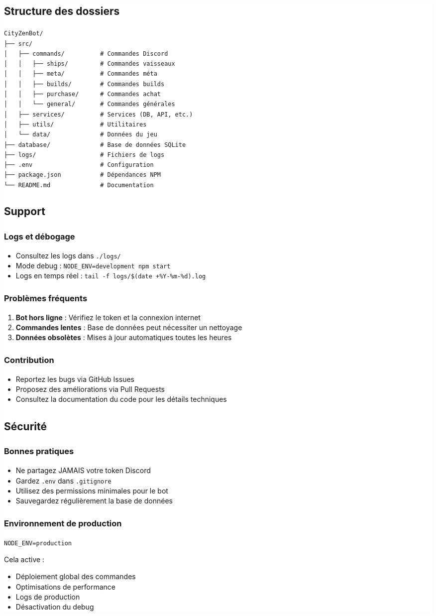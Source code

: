 ## Structure des dossiers

```
CityZenBot/
├── src/
│   ├── commands/          # Commandes Discord
│   │   ├── ships/         # Commandes vaisseaux
│   │   ├── meta/          # Commandes méta
│   │   ├── builds/        # Commandes builds
│   │   ├── purchase/      # Commandes achat
│   │   └── general/       # Commandes générales
│   ├── services/          # Services (DB, API, etc.)
│   ├── utils/             # Utilitaires
│   └── data/              # Données du jeu
├── database/              # Base de données SQLite
├── logs/                  # Fichiers de logs
├── .env                   # Configuration
├── package.json           # Dépendances NPM
└── README.md              # Documentation
```

## Support

### Logs et débogage
- Consultez les logs dans `./logs/`
- Mode debug : `NODE_ENV=development npm start`
- Logs en temps réel : `tail -f logs/$(date +%Y-%m-%d).log`

### Problèmes fréquents
1. **Bot hors ligne** : Vérifiez le token et la connexion internet
2. **Commandes lentes** : Base de données peut nécessiter un nettoyage
3. **Données obsolètes** : Mises à jour automatiques toutes les heures

### Contribution
- Reportez les bugs via GitHub Issues
- Proposez des améliorations via Pull Requests
- Consultez la documentation du code pour les détails techniques

## Sécurité

### Bonnes pratiques
- Ne partagez JAMAIS votre token Discord
- Gardez `.env` dans `.gitignore`
- Utilisez des permissions minimales pour le bot
- Sauvegardez régulièrement la base de données

### Environnement de production
```env
NODE_ENV=production
```

Cela active :
- Déploiement global des commandes
- Optimisations de performance
- Logs de production
- Désactivation du debug
